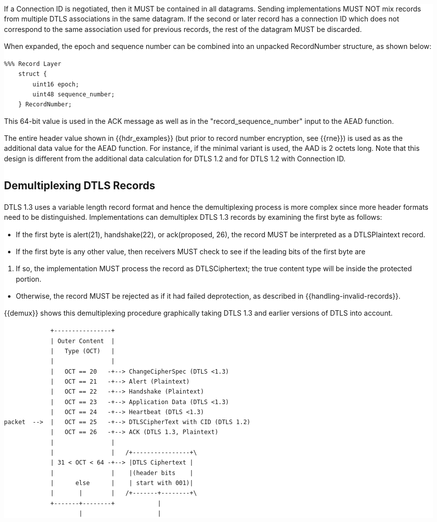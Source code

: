 If a Connection ID is negotiated, then it MUST be contained in all
datagrams. Sending implementations MUST NOT mix records from multiple DTLS associations
in the same datagram. If the second or later record has a connection
ID which does not correspond to the same association used
for previous records, the rest of the datagram MUST be discarded.

When expanded, the epoch and sequence number can be combined into an
unpacked RecordNumber structure, as shown below:

~~~
%%% Record Layer
    struct {
        uint16 epoch;
        uint48 sequence_number;
    } RecordNumber;
~~~

This 64-bit value is used in the ACK message as well as in the "record_sequence_number"
input to the AEAD function.

The entire header value shown in {{hdr_examples}} (but prior to record number
encryption, see {{rne}}) is used as as the additional data value for the AEAD
function. For instance, if the minimal variant is used,
the AAD is 2 octets long. Note that this design is different from the additional data
calculation for DTLS 1.2 and for DTLS 1.2 with Connection ID.

## Demultiplexing DTLS Records

DTLS 1.3 uses a variable length record format and hence the
demultiplexing process is more complex since more header formats
need to be distinguished. Implementations can demultiplex DTLS 1.3 records
by examining the first byte as follows:

* If the first byte is alert(21), handshake(22), or ack(proposed, 26),
the record MUST be interpreted as a DTLSPlaintext record.

* If the first byte is any other value, then receivers
MUST check to see if the leading bits of the first byte are
001. If so, the implementation MUST process the record as
DTLSCiphertext; the true content type will be inside the
protected portion.

* Otherwise, the record MUST be rejected as if it had failed
deprotection, as described in {{handling-invalid-records}}.

{{demux}} shows this demultiplexing procedure graphically
taking DTLS 1.3 and earlier versions of DTLS into account.

~~~
             +----------------+
             | Outer Content  |
             |   Type (OCT)   |
             |                |
             |   OCT == 20   -+--> ChangeCipherSpec (DTLS <1.3)
             |   OCT == 21   -+--> Alert (Plaintext)
             |   OCT == 22   -+--> Handshake (Plaintext)
             |   OCT == 23   -+--> Application Data (DTLS <1.3)
             |   OCT == 24   -+--> Heartbeat (DTLS <1.3)
packet  -->  |   OCT == 25   -+--> DTLSCipherText with CID (DTLS 1.2)
             |   OCT == 26   -+--> ACK (DTLS 1.3, Plaintext)
             |                |
             |                |   /+----------------+\
             | 31 < OCT < 64 -+--> |DTLS Ciphertext |
             |                |    |(header bits    |
             |      else      |    | start with 001)|
             |       |        |   /+-------+--------+\
             +-------+--------+            |
                     |                     |
~~~